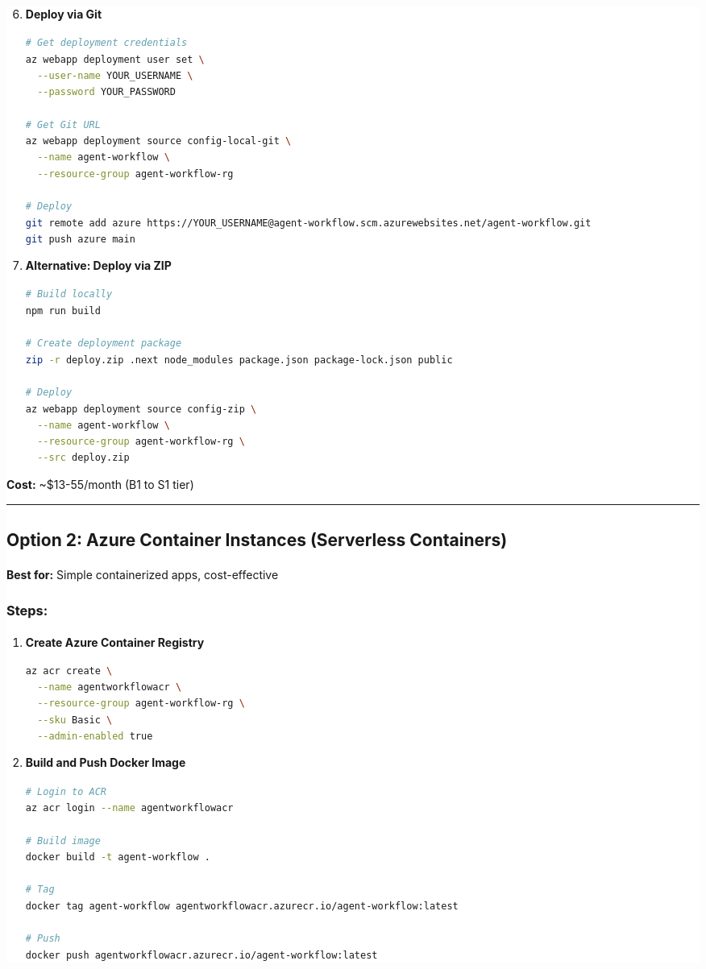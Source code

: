 6. **Deploy via Git**
   ```bash
   # Get deployment credentials
   az webapp deployment user set \
     --user-name YOUR_USERNAME \
     --password YOUR_PASSWORD
   
   # Get Git URL
   az webapp deployment source config-local-git \
     --name agent-workflow \
     --resource-group agent-workflow-rg
   
   # Deploy
   git remote add azure https://YOUR_USERNAME@agent-workflow.scm.azurewebsites.net/agent-workflow.git
   git push azure main
   ```

7. **Alternative: Deploy via ZIP**
   ```bash
   # Build locally
   npm run build
   
   # Create deployment package
   zip -r deploy.zip .next node_modules package.json package-lock.json public
   
   # Deploy
   az webapp deployment source config-zip \
     --name agent-workflow \
     --resource-group agent-workflow-rg \
     --src deploy.zip
   ```

**Cost:** ~$13-55/month (B1 to S1 tier)

---

## Option 2: Azure Container Instances (Serverless Containers)

**Best for:** Simple containerized apps, cost-effective

### Steps:

1. **Create Azure Container Registry**
   ```bash
   az acr create \
     --name agentworkflowacr \
     --resource-group agent-workflow-rg \
     --sku Basic \
     --admin-enabled true
   ```

2. **Build and Push Docker Image**
   ```bash
   # Login to ACR
   az acr login --name agentworkflowacr
   
   # Build image
   docker build -t agent-workflow .
   
   # Tag
   docker tag agent-workflow agentworkflowacr.azurecr.io/agent-workflow:latest
   
   # Push
   docker push agentworkflowacr.azurecr.io/agent-workflow:latest
   ```